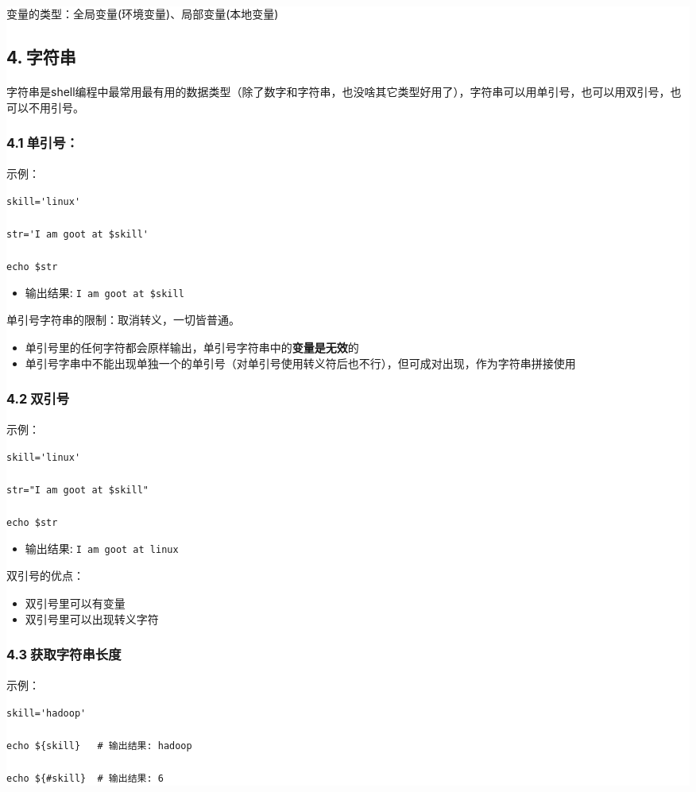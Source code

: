 变量的类型：全局变量(环境变量)、局部变量(本地变量)



## 4. 字符串

字符串是shell编程中最常用最有用的数据类型（除了数字和字符串，也没啥其它类型好用了），字符串可以用单引号，也可以用双引号，也可以不用引号。

### 4.1 单引号：

示例：

~~~shell
skill='linux'

str='I am goot at $skill'

echo $str
~~~

- 输出结果: `I am goot at $skill`

单引号字符串的限制：取消转义，一切皆普通。

- 单引号里的任何字符都会原样输出，单引号字符串中的**变量是无效**的
- 单引号字串中不能出现单独一个的单引号（对单引号使用转义符后也不行），但可成对出现，作为字符串拼接使用

 

### 4.2 双引号

示例：

~~~shell
skill='linux'

str="I am goot at $skill"

echo $str
~~~

- 输出结果:  `I am goot at linux`

双引号的优点：

-  双引号里可以有变量
- 双引号里可以出现转义字符

 

### 4.3 获取字符串长度

示例：

~~~shell
skill='hadoop'

echo ${skill}   # 输出结果: hadoop

echo ${#skill}  # 输出结果: 6
~~~
